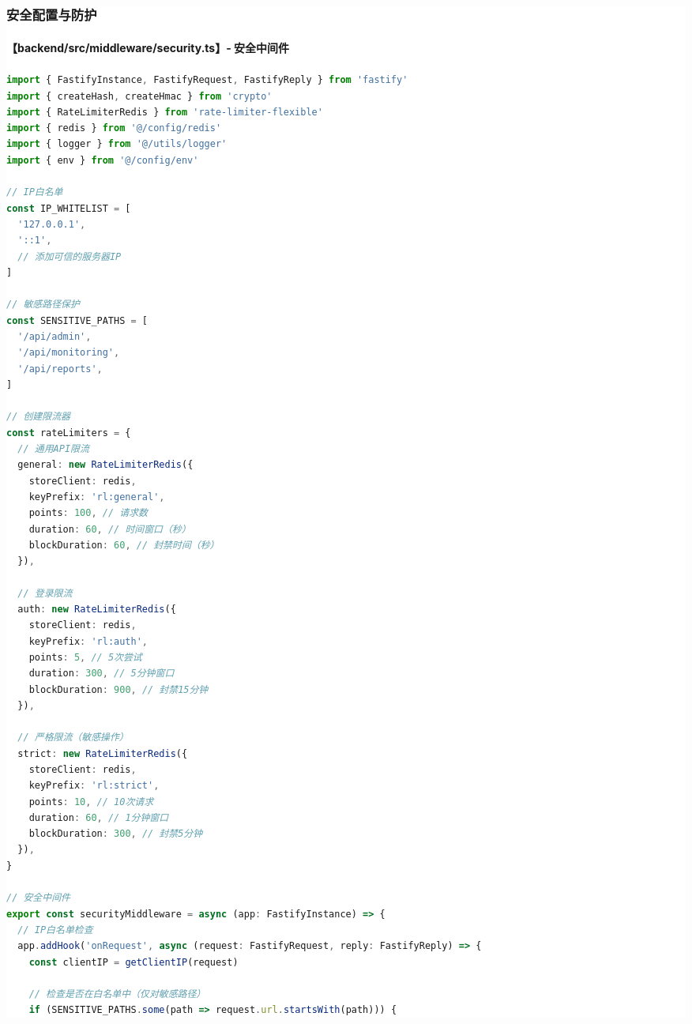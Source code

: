 ### 安全配置与防护

#### 【backend/src/middleware/security.ts】- 安全中间件
```typescript
import { FastifyInstance, FastifyRequest, FastifyReply } from 'fastify'
import { createHash, createHmac } from 'crypto'
import { RateLimiterRedis } from 'rate-limiter-flexible'
import { redis } from '@/config/redis'
import { logger } from '@/utils/logger'
import { env } from '@/config/env'

// IP白名单
const IP_WHITELIST = [
  '127.0.0.1',
  '::1',
  // 添加可信的服务器IP
]

// 敏感路径保护
const SENSITIVE_PATHS = [
  '/api/admin',
  '/api/monitoring',
  '/api/reports',
]

// 创建限流器
const rateLimiters = {
  // 通用API限流
  general: new RateLimiterRedis({
    storeClient: redis,
    keyPrefix: 'rl:general',
    points: 100, // 请求数
    duration: 60, // 时间窗口（秒）
    blockDuration: 60, // 封禁时间（秒）
  }),

  // 登录限流
  auth: new RateLimiterRedis({
    storeClient: redis,
    keyPrefix: 'rl:auth',
    points: 5, // 5次尝试
    duration: 300, // 5分钟窗口
    blockDuration: 900, // 封禁15分钟
  }),

  // 严格限流（敏感操作）
  strict: new RateLimiterRedis({
    storeClient: redis,
    keyPrefix: 'rl:strict',
    points: 10, // 10次请求
    duration: 60, // 1分钟窗口
    blockDuration: 300, // 封禁5分钟
  }),
}

// 安全中间件
export const securityMiddleware = async (app: FastifyInstance) => {
  // IP白名单检查
  app.addHook('onRequest', async (request: FastifyRequest, reply: FastifyReply) => {
    const clientIP = getClientIP(request)
    
    // 检查是否在白名单中（仅对敏感路径）
    if (SENSITIVE_PATHS.some(path => request.url.startsWith(path))) {
```